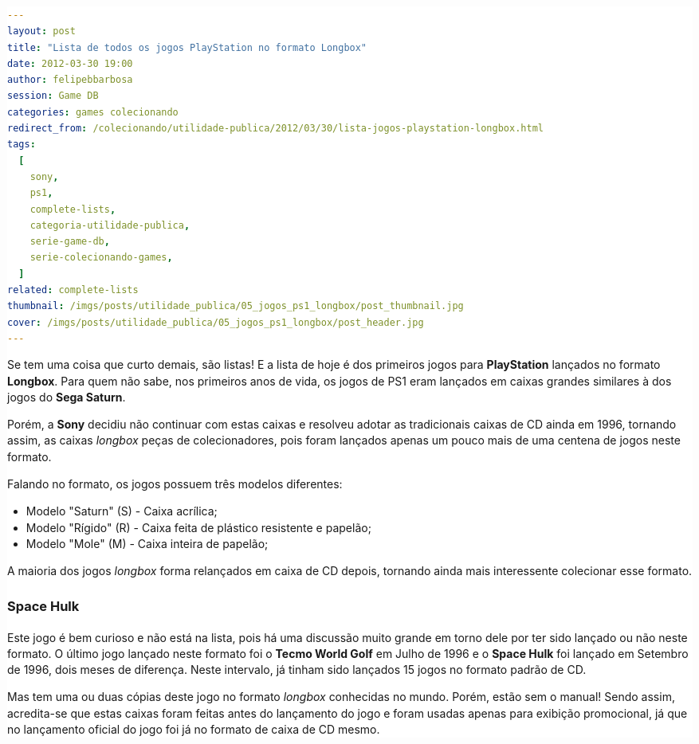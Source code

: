 ```yaml
---
layout: post
title: "Lista de todos os jogos PlayStation no formato Longbox"
date: 2012-03-30 19:00
author: felipebbarbosa
session: Game DB
categories: games colecionando
redirect_from: /colecionando/utilidade-publica/2012/03/30/lista-jogos-playstation-longbox.html
tags:
  [
    sony,
    ps1,
    complete-lists,
    categoria-utilidade-publica,
    serie-game-db,
    serie-colecionando-games,
  ]
related: complete-lists
thumbnail: /imgs/posts/utilidade_publica/05_jogos_ps1_longbox/post_thumbnail.jpg
cover: /imgs/posts/utilidade_publica/05_jogos_ps1_longbox/post_header.jpg
---
```


Se tem uma coisa que curto demais, são listas! E a lista de hoje é dos primeiros jogos para **PlayStation** lançados no formato **Longbox**. Para quem não sabe, nos primeiros anos de vida, os jogos de PS1 eram lançados em caixas grandes similares à dos jogos do **Sega Saturn**.



Porém, a **Sony** decidiu não continuar com estas caixas e resolveu adotar as tradicionais caixas de CD ainda em 1996, tornando assim, as caixas _longbox_ peças de colecionadores, pois foram lançados apenas um pouco mais de uma centena de jogos neste formato.

Falando no formato, os jogos possuem três modelos diferentes:

- Modelo "Saturn" (S) - Caixa acrílica;
- Modelo "Rígido" (R) - Caixa feita de plástico resistente e papelão;
- Modelo "Mole" (M) - Caixa inteira de papelão;

A maioria dos jogos _longbox_ forma relançados em caixa de CD depois, tornando ainda mais interessente colecionar esse formato.

### Space Hulk

Este jogo é bem curioso e não está na lista, pois há uma discussão muito grande em torno dele por ter sido lançado ou não neste formato. O último jogo lançado neste formato foi o **Tecmo World Golf** em Julho de 1996 e o **Space Hulk** foi lançado em Setembro de 1996, dois meses de diferença. Neste intervalo, já tinham sido lançados 15 jogos no formato padrão de CD.

Mas tem uma ou duas cópias deste jogo no formato _longbox_ conhecidas no mundo. Porém, estão sem o manual! Sendo assim, acredita-se que estas caixas foram feitas antes do lançamento do jogo e foram usadas apenas para exibição promocional, já que no lançamento oficial do jogo foi já no formato de caixa de CD mesmo.
